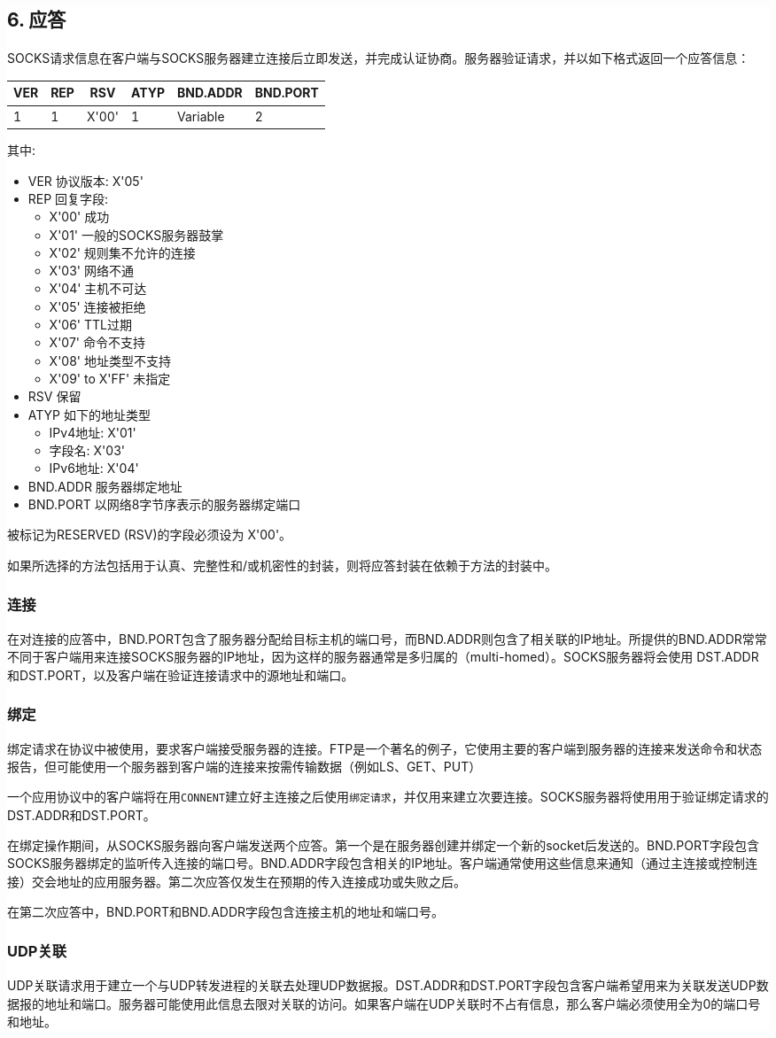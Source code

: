 ## 6. 应答

SOCKS请求信息在客户端与SOCKS服务器建立连接后立即发送，并完成认证协商。服务器验证请求，并以如下格式返回一个应答信息：

| VER | REP | RSV | ATYP | BND.ADDR | BND.PORT |
| ---- | ---- | ---- | ---- | ------- | ------- |
| 1 | 1 | X'00' | 1 | Variable | 2 |

其中:
* VER 协议版本: X'05'
* REP 回复字段:
  * X'00' 成功
  * X'01' 一般的SOCKS服务器鼓掌
  * X'02' 规则集不允许的连接
  * X'03' 网络不通
  * X'04' 主机不可达
  * X'05' 连接被拒绝
  * X'06' TTL过期
  * X'07' 命令不支持
  * X'08' 地址类型不支持
  * X'09' to X'FF' 未指定
* RSV 保留
* ATYP 如下的地址类型
  * IPv4地址: X'01'
  * 字段名: X'03'
  * IPv6地址: X'04'
* BND.ADDR 服务器绑定地址
* BND.PORT 以网络8字节序表示的服务器绑定端口

被标记为RESERVED (RSV)的字段必须设为 X'00'。

如果所选择的方法包括用于认真、完整性和/或机密性的封装，则将应答封装在依赖于方法的封装中。

### 连接

在对连接的应答中，BND.PORT包含了服务器分配给目标主机的端口号，而BND.ADDR则包含了相关联的IP地址。所提供的BND.ADDR常常不同于客户端用来连接SOCKS服务器的IP地址，因为这样的服务器通常是多归属的（multi-homed）。SOCKS服务器将会使用 DST.ADDR和DST.PORT，以及客户端在验证连接请求中的源地址和端口。

### 绑定

绑定请求在协议中被使用，要求客户端接受服务器的连接。FTP是一个著名的例子，它使用主要的客户端到服务器的连接来发送命令和状态报告，但可能使用一个服务器到客户端的连接来按需传输数据（例如LS、GET、PUT）

一个应用协议中的客户端将在用`CONNENT`建立好主连接之后使用`绑定请求`，并仅用来建立次要连接。SOCKS服务器将使用用于验证绑定请求的DST.ADDR和DST.PORT。

在绑定操作期间，从SOCKS服务器向客户端发送两个应答。第一个是在服务器创建并绑定一个新的socket后发送的。BND.PORT字段包含SOCKS服务器绑定的监听传入连接的端口号。BND.ADDR字段包含相关的IP地址。客户端通常使用这些信息来通知（通过主连接或控制连接）交会地址的应用服务器。第二次应答仅发生在预期的传入连接成功或失败之后。

在第二次应答中，BND.PORT和BND.ADDR字段包含连接主机的地址和端口号。

### UDP关联

UDP关联请求用于建立一个与UDP转发进程的关联去处理UDP数据报。DST.ADDR和DST.PORT字段包含客户端希望用来为关联发送UDP数据报的地址和端口。服务器可能使用此信息去限对关联的访问。如果客户端在UDP关联时不占有信息，那么客户端必须使用全为0的端口号和地址。
